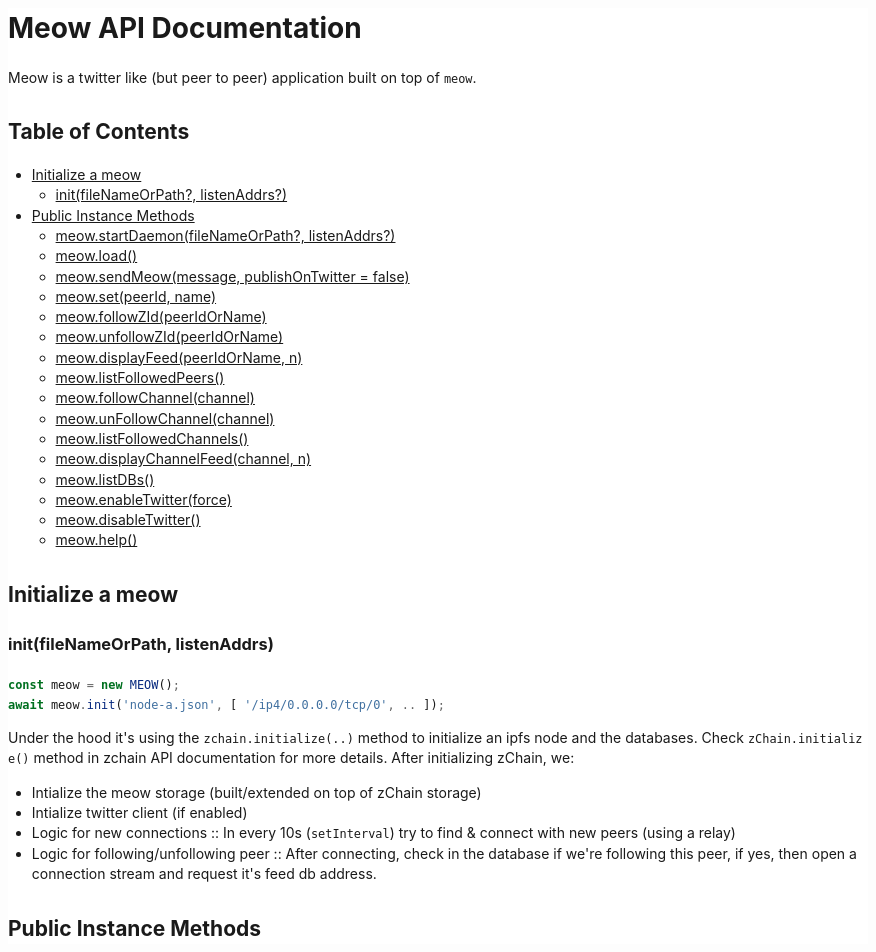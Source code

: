# Meow API Documentation

Meow is a twitter like (but peer to peer) application built on top of `meow`.


## Table of Contents



- [Initialize a meow](#initialize-a-meow-node)
  * [init(fileNameOrPath?, listenAddrs?)](#initializefileNameOrPath-listenAddrs)
- [Public Instance Methods](#public-instance-methods)
  * [meow.startDaemon(fileNameOrPath?, listenAddrs?)](#orbitdbcreatename-type-options)
  * [meow.load()](#orbitdbdetermineaddressname-type-options)
  * [meow.sendMeow(message, publishOnTwitter = false)](#orbitdbdetermineaddressname-type-options)
  * [meow.set(peerId, name)](#orbitdbdetermineaddressname-type-options)
  * [meow.followZId(peerIdOrName)](#orbitdbdetermineaddressname-type-options)
  * [meow.unfollowZId(peerIdOrName)](#orbitdbdetermineaddressname-type-options)
  * [meow.displayFeed(peerIdOrName, n)](#orbitdbdetermineaddressname-type-options)
  * [meow.listFollowedPeers()](#orbitdbdetermineaddressname-type-options)
  * [meow.followChannel(channel)](#orbitdbdetermineaddressname-type-options)
  * [meow.unFollowChannel(channel)](#orbitdbdetermineaddressname-type-options)
  * [meow.listFollowedChannels()](#orbitdbdetermineaddressname-type-options)
  * [meow.displayChannelFeed(channel, n)](#orbitdbdetermineaddressname-type-options)
  * [meow.listDBs()](#orbitdbdetermineaddressname-type-options)
  * [meow.enableTwitter(force)](#orbitdbdetermineaddressname-type-options)
  * [meow.disableTwitter()](#orbitdbdetermineaddressname-type-options)
  * [meow.help()](#orbitdbdetermineaddressname-type-options)




## Initialize a meow

### init(fileNameOrPath, listenAddrs)
```javascript
const meow = new MEOW();
await meow.init('node-a.json', [ '/ip4/0.0.0.0/tcp/0', .. ]);
```

Under the hood it's using the `zchain.initialize(..)` method to initialize an ipfs node and the databases. Check `zChain.initialize()` method in zchain API documentation for more details. After initializing zChain, we:
+ Intialize the meow storage (built/extended on top of zChain storage)
+ Intialize twitter client (if enabled)
+ Logic for new connections :: In every 10s (`setInterval`) try to find & connect with new peers (using a relay)
+ Logic for following/unfollowing peer :: After connecting, check in the database if we're following this peer, if yes, then open a connection stream and request it's feed db address.



## Public Instance Methods
